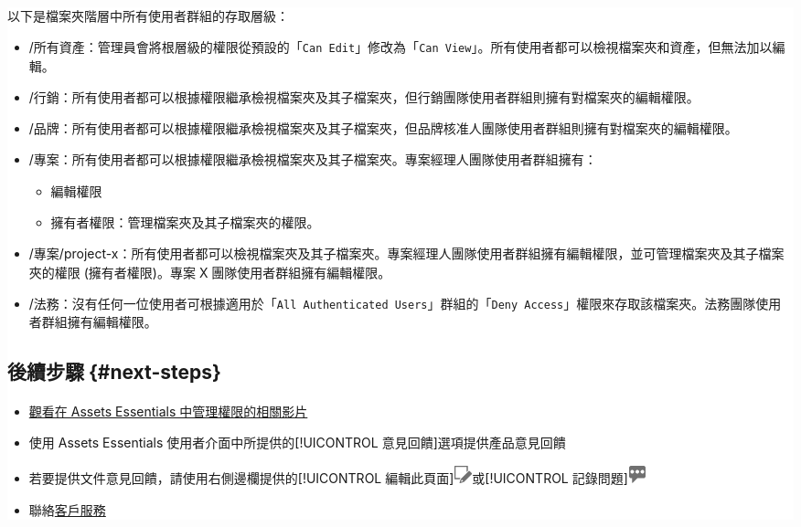 以下是檔案夾階層中所有使用者群組的存取層級：

* /所有資產：管理員會將根層級的權限從預設的「`Can Edit`」修改為「`Can View`」。所有使用者都可以檢視檔案夾和資產，但無法加以編輯。

* /行銷：所有使用者都可以根據權限繼承檢視檔案夾及其子檔案夾，但行銷團隊使用者群組則擁有對檔案夾的編輯權限。

* /品牌：所有使用者都可以根據權限繼承檢視檔案夾及其子檔案夾，但品牌核准人團隊使用者群組則擁有對檔案夾的編輯權限。

* /專案：所有使用者都可以根據權限繼承檢視檔案夾及其子檔案夾。專案經理人團隊使用者群組擁有：

   * 編輯權限

   * 擁有者權限：管理檔案夾及其子檔案夾的權限。

* /專案/project-x：所有使用者都可以檢視檔案夾及其子檔案夾。專案經理人團隊使用者群組擁有編輯權限，並可管理檔案夾及其子檔案夾的權限 (擁有者權限)。專案 X 團隊使用者群組擁有編輯權限。

* /法務：沒有任何一位使用者可根據適用於「`All Authenticated Users`」群組的「`Deny Access`」權限來存取該檔案夾。法務團隊使用者群組擁有編輯權限。

## 後續步驟 {#next-steps}

* [觀看在 Assets Essentials 中管理權限的相關影片](https://experienceleague.adobe.com/docs/experience-manager-learn/assets-essentials/configuring/permissions-management.html)

* 使用 Assets Essentials 使用者介面中所提供的[!UICONTROL 意見回饋]選項提供產品意見回饋

* 若要提供文件意見回饋，請使用右側邊欄提供的[!UICONTROL 編輯此頁面]![來編輯頁面](assets/do-not-localize/edit-page.png)或[!UICONTROL 記錄問題]![來建立 GitHub 問題](assets/do-not-localize/github-issue.png)

* 聯絡[客戶服務](https://experienceleague.adobe.com/?support-solution=General#support)
